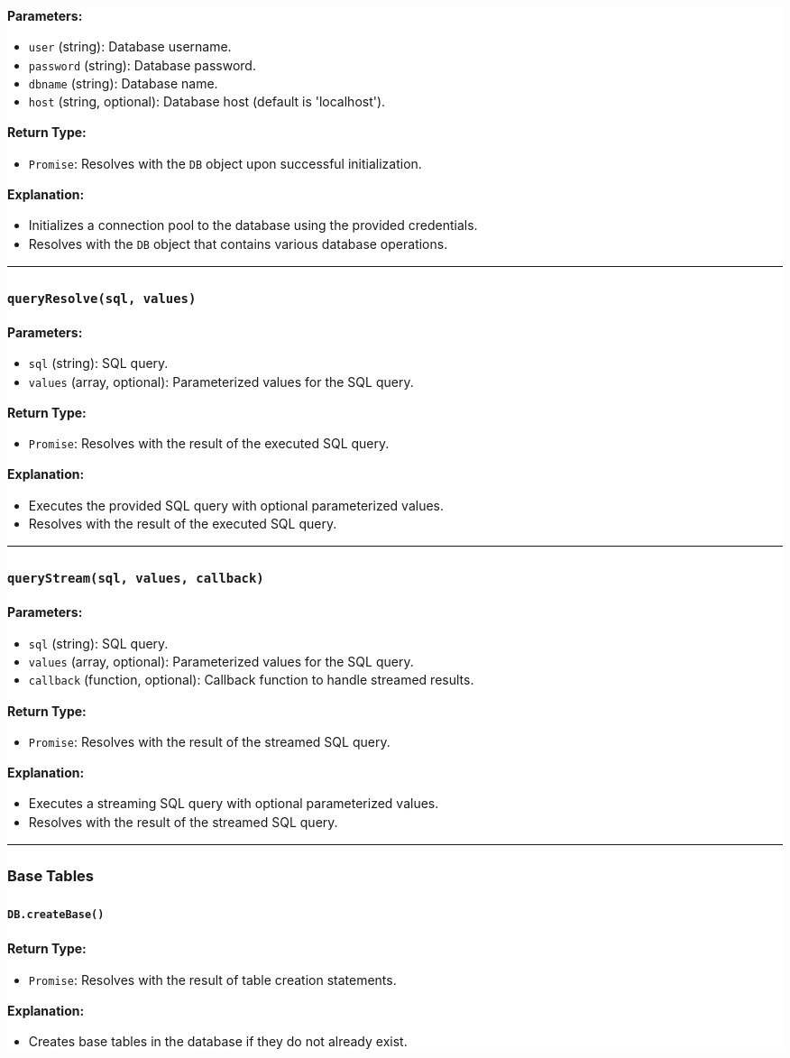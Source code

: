**Parameters:**
- `user` (string): Database username.
- `password` (string): Database password.
- `dbname` (string): Database name.
- `host` (string, optional): Database host (default is 'localhost').

**Return Type:**
- `Promise`: Resolves with the `DB` object upon successful initialization.

**Explanation:**
- Initializes a connection pool to the database using the provided credentials.
- Resolves with the `DB` object that contains various database operations.

---

### `queryResolve(sql, values)`

**Parameters:**
- `sql` (string): SQL query.
- `values` (array, optional): Parameterized values for the SQL query.

**Return Type:**
- `Promise`: Resolves with the result of the executed SQL query.

**Explanation:**
- Executes the provided SQL query with optional parameterized values.
- Resolves with the result of the executed SQL query.

---

### `queryStream(sql, values, callback)`

**Parameters:**
- `sql` (string): SQL query.
- `values` (array, optional): Parameterized values for the SQL query.
- `callback` (function, optional): Callback function to handle streamed results.

**Return Type:**
- `Promise`: Resolves with the result of the streamed SQL query.

**Explanation:**
- Executes a streaming SQL query with optional parameterized values.
- Resolves with the result of the streamed SQL query.

---

### Base Tables

#### `DB.createBase()`

**Return Type:**
- `Promise`: Resolves with the result of table creation statements.

**Explanation:**
- Creates base tables in the database if they do not already exist.
